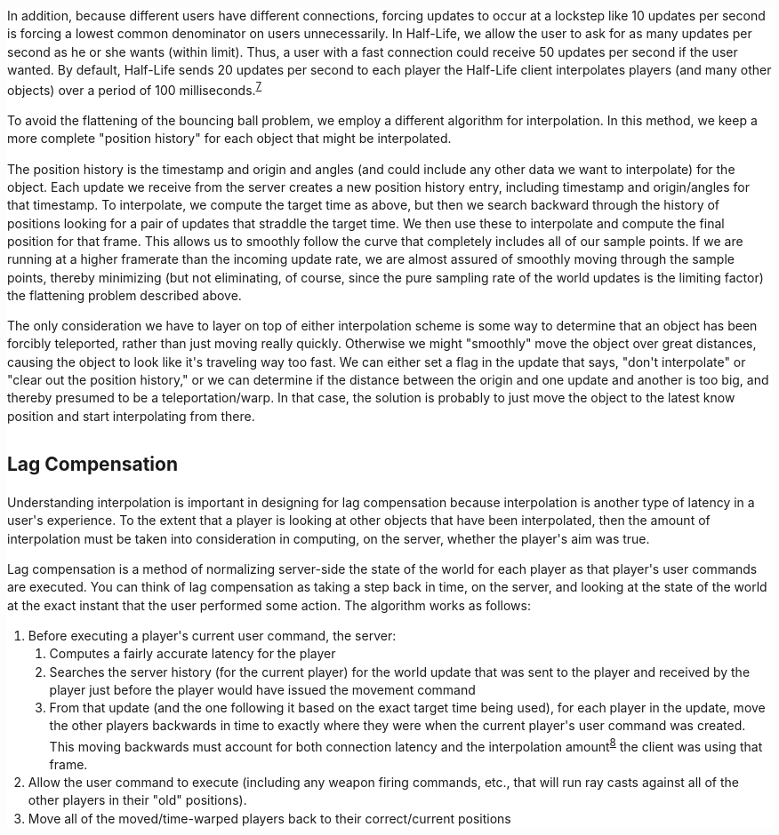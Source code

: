 </p><p>In addition, because different users have different connections, forcing updates to occur at a lockstep like 10 updates per second is forcing a lowest common denominator on users unnecessarily. In Half-Life, we allow the user to ask for as many updates per second as he or she wants (within limit). Thus, a user with a fast connection could receive 50 updates per second if the user wanted. By default, Half-Life sends 20 updates per second to each player the Half-Life client interpolates players (and many other objects) over a period of 100 milliseconds.<sup id="fnote7"><a href="#Footnotes">7</a></sup>
</p><p>To avoid the flattening of the bouncing ball problem, we employ a different algorithm for interpolation. In this method, we keep a more complete "position history" for each object that might be interpolated.
</p><p>The position history is the timestamp and origin and angles (and could include any other data we want to interpolate) for the object. Each update we receive from the server creates a new position history entry, including timestamp and origin/angles for that timestamp. To interpolate, we compute the target time as above, but then we search backward through the history of positions looking for a pair of updates that straddle the target time. We then use these to interpolate and compute the final position for that frame. This allows us to smoothly follow the curve that completely includes all of our sample points. If we are running at a higher framerate than the incoming update rate, we are almost assured of smoothly moving through the sample points, thereby minimizing (but not eliminating, of course, since the pure sampling rate of the world updates is the limiting factor) the flattening problem described above.
</p><p>The only consideration we have to layer on top of either interpolation scheme is some way to determine that an object has been forcibly teleported, rather than just moving really quickly. Otherwise we might "smoothly" move the object over great distances, causing the object to look like it's traveling way too fast. We can either set a flag in the update that says, "don't interpolate" or "clear out the position history," or we can determine if the distance between the origin and one update and another is too big, and thereby presumed to be a teleportation/warp. In that case, the solution is probably to just move the object to the latest know position and start interpolating from there.
</p>
<h2 id="Lag_Compensation">Lag Compensation</h2>
<p>Understanding interpolation is important in designing for lag compensation because interpolation is another type of latency in a user's experience. To the extent that a player is looking at other objects that have been interpolated, then the amount of interpolation must be taken into consideration in computing, on the server, whether the player's aim was true.
</p><p>Lag compensation is a method of normalizing server-side the state of the world for each player as that player's user commands are executed. You can think of lag compensation as taking a step back in time, on the server, and looking at the state of the world at the exact instant that the user performed some action. The algorithm works as follows:
</p>
<ol>
<li>Before executing a player's current user command, the server:
<ol>
<li>Computes a fairly accurate latency for the player 
</li>
<li>Searches the server history (for the current player) for the world update that was sent to the player and received by the player just before the player would have issued the movement command
</li>
<li>From that update (and the one following it based on the exact target time being used), for each player in the update, move the other players backwards in time to exactly where they were when the current player's user command was created. This moving backwards must account for both connection latency and the interpolation amount<sup id="fnote8"><a href="#Footnotes">8</a></sup> the client was using that frame.
</li>
</ol>
</li>
<li>Allow the user command to execute (including any weapon firing commands, etc., that will run ray casts against all of the other players in their "old" positions).
</li>
<li>Move all of the moved/time-warped players back to their correct/current positions
</li>
</ol>